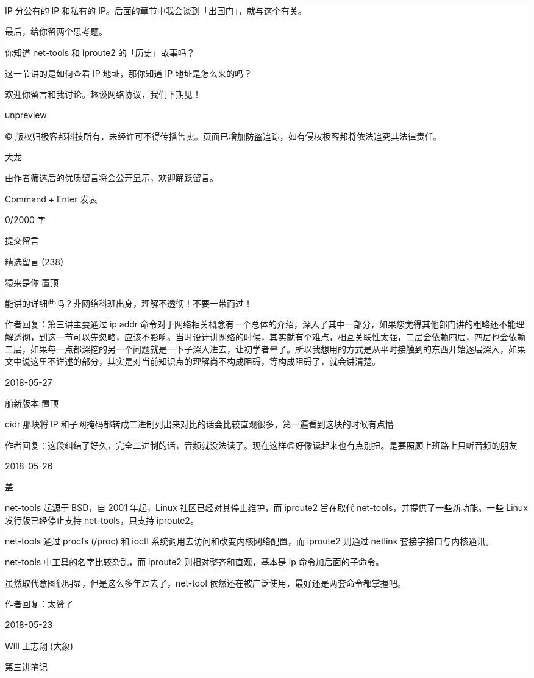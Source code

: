 IP 分公有的 IP 和私有的 IP。后面的章节中我会谈到「出国门」，就与这个有关。

最后，给你留两个思考题。

你知道 net-tools 和 iproute2 的「历史」故事吗？

这一节讲的是如何查看 IP 地址，那你知道 IP 地址是怎么来的吗？

欢迎你留言和我讨论。趣谈网络协议，我们下期见！

unpreview


© 版权归极客邦科技所有，未经许可不得传播售卖。页面已增加防盗追踪，如有侵权极客邦将依法追究其法律责任。

大龙

由作者筛选后的优质留言将会公开显示，欢迎踊跃留言。

Command + Enter 发表

0/2000 字

提交留言

精选留言 (238)

猿来是你 置顶

能讲的详细些吗？非网络科班出身，理解不透彻！不要一带而过！

作者回复：第三讲主要通过 ip addr 命令对于网络相关概念有一个总体的介绍，深入了其中一部分，如果您觉得其他部门讲的粗略还不能理解透彻，到这一节可以先忽略，应该不影响。当时设计讲网络的时候，其实就有个难点，相互关联性太强，二层会依赖四层，四层也会依赖二层，如果每一点都深挖的另一个问题就是一下子深入进去，让初学者晕了。所以我想用的方式是从平时接触到的东西开始逐层深入，如果文中说这里不详述的部分，其实是对当前知识点的理解尚不构成阻碍，等构成阻碍了，就会讲清楚。

2018-05-27


船新版本 置顶

cidr 那块将 IP 和子网掩码都转成二进制列出来对比的话会比较直观很多，第一遍看到这块的时候有点懵

作者回复：这段纠结了好久，完全二进制的话，音频就没法读了。现在这样😊好像读起来也有点别扭。是要照顾上班路上只听音频的朋友

2018-05-26


盖

net-tools 起源于 BSD，自 2001 年起，Linux 社区已经对其停止维护，而 iproute2 旨在取代 net-tools，并提供了一些新功能。一些 Linux 发行版已经停止支持 net-tools，只支持 iproute2。

net-tools 通过 procfs (/proc) 和 ioctl 系统调用去访问和改变内核网络配置，而 iproute2 则通过 netlink 套接字接口与内核通讯。

net-tools 中工具的名字比较杂乱，而 iproute2 则相对整齐和直观，基本是 ip 命令加后面的子命令。

虽然取代意图很明显，但是这么多年过去了，net-tool 依然还在被广泛使用，最好还是两套命令都掌握吧。

作者回复：太赞了

2018-05-23


Will 王志翔 (大象)

第三讲笔记
